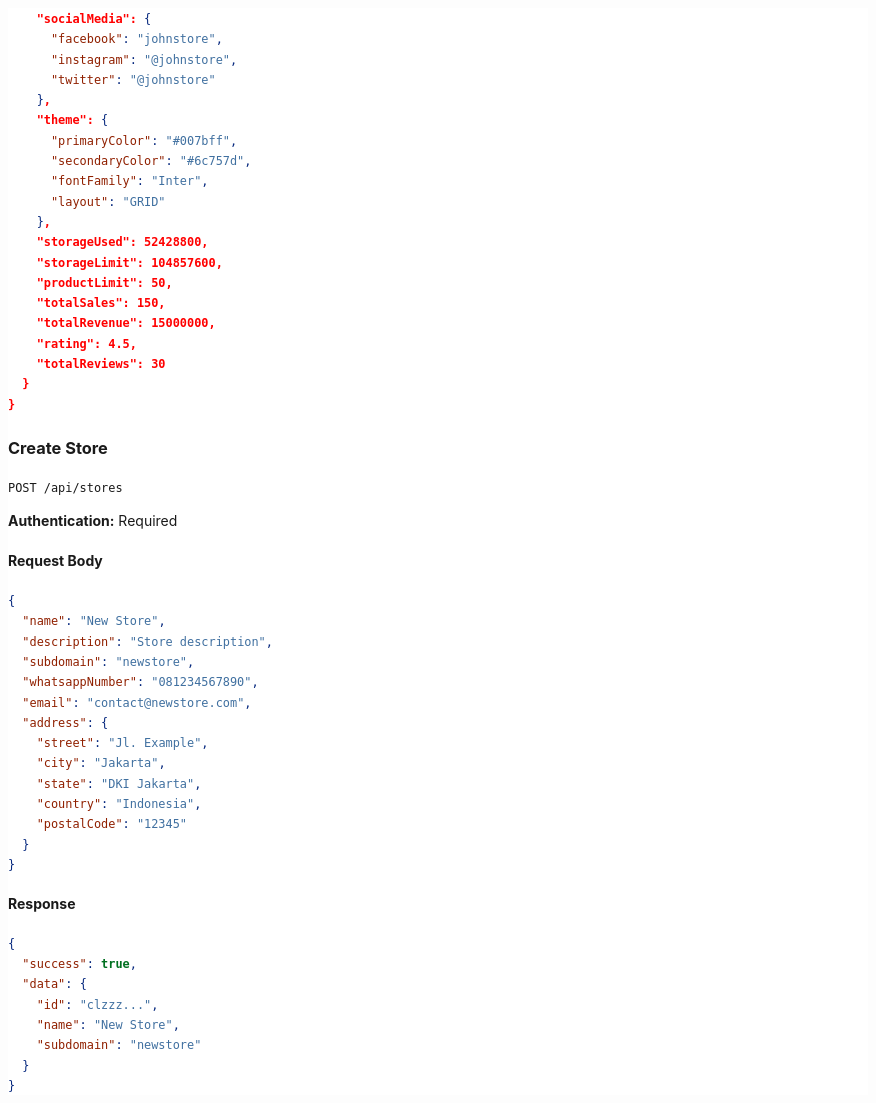 ```json
    "socialMedia": {
      "facebook": "johnstore",
      "instagram": "@johnstore",
      "twitter": "@johnstore"
    },
    "theme": {
      "primaryColor": "#007bff",
      "secondaryColor": "#6c757d",
      "fontFamily": "Inter",
      "layout": "GRID"
    },
    "storageUsed": 52428800,
    "storageLimit": 104857600,
    "productLimit": 50,
    "totalSales": 150,
    "totalRevenue": 15000000,
    "rating": 4.5,
    "totalReviews": 30
  }
}
```

### Create Store
```http
POST /api/stores
```

**Authentication:** Required

#### Request Body
```json
{
  "name": "New Store",
  "description": "Store description",
  "subdomain": "newstore",
  "whatsappNumber": "081234567890",
  "email": "contact@newstore.com",
  "address": {
    "street": "Jl. Example",
    "city": "Jakarta",
    "state": "DKI Jakarta",
    "country": "Indonesia",
    "postalCode": "12345"
  }
}
```

#### Response
```json
{
  "success": true,
  "data": {
    "id": "clzzz...",
    "name": "New Store",
    "subdomain": "newstore"
  }
}
```
